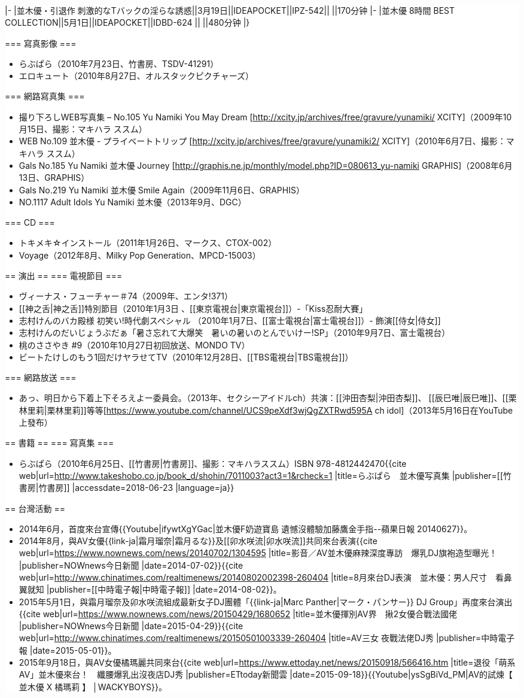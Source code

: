 |-
|並木優・引退作 刺激的なTバックの淫らな誘惑||3月19日||IDEAPOCKET||IPZ-542|| ||170分钟
|-
|並木優 8時間 BEST COLLECTION||5月1日||IDEAPOCKET||IDBD-624 || ||480分钟
|}

=== 寫真影像 ===
* らぶぱら（2010年7月23日、竹書房、TSDV-41291）
* エロキュート（2010年8月27日、オルスタックピクチャーズ）

=== 網路寫真集 ===
* 撮り下ろしWEB写真集 – No.105 Yu Namiki You May Dream [http://xcity.jp/archives/free/gravure/yunamiki/ XCITY]（2009年10月15日、撮影：マキハラ ススム）
* WEB No.109 並木優 - プライベートトリップ [http://xcity.jp/archives/free/gravure/yunamiki2/ XCITY]（2010年6月7日、撮影：マキハラ ススム）
* Gals No.185 Yu Namiki 並木優 Journey [http://graphis.ne.jp/monthly/model.php?ID=080613_yu-namiki GRAPHIS]（2008年6月13日、GRAPHIS）
* Gals No.219 Yu Namiki 並木優 Smile Again（2009年11月6日、GRAPHIS）
* NO.1117 Adult Idols Yu Namiki 並木優（2013年9月、DGC）

=== CD ===
* トキメキ☆インストール（2011年1月26日、マークス、CTOX-002）
* Voyage（2012年8月、Milky Pop Generation、MPCD-15003）

== 演出 ==
=== 電視節目 ===
* ヴィーナス・フューチャー＃74（2009年、エンタ!371）
* [[神之舌|神之舌]]特別節目（2010年1月3日 、[[東京電視台|東京電視台]]）-「Kiss忍耐大賽」
* 志村けんのバカ殿様 初笑い!時代劇スペシャル （2010年1月7日、[[富士電視台|富士電視台]]）- 飾演[[侍女|侍女]]
* 志村けんのだいじょうぶだぁ「暑さ忘れて大爆笑　暑いの暑いのとんでいけー!SP」（2010年9月7日、富士電視台）
* 桃のささやき #9（2010年10月27日初回放送、MONDO TV）
* ビートたけしのもう1回だけヤラせてTV（2010年12月28日、[[TBS電視台|TBS電視台]]）

=== 網路放送 ===
* あっ、明日から下着上下そろえよー委員会。（2013年、セクシーアイドルch）共演：[[沖田杏梨|沖田杏梨]]、 [[辰巳唯|辰巳唯]]、[[栗林里莉|栗林里莉]]等等<ref>[https://www.youtube.com/channel/UCS9peXdf3wjQgZXTRwd595A ch idol]（2013年5月16日在YouTube上發布）</ref>

== 書籍 ==
=== 寫真集 ===
* らぶぱら（2010年6月25日、[[竹書房|竹書房]]、撮影：マキハラススム）ISBN 978-4812442470<ref>{{cite web|url=http://www.takeshobo.co.jp/book_d/shohin/7011003?act3=1&rcheck=1 |title=らぶぱら　並木優写真集 |publisher=[[竹書房|竹書房]] |accessdate=2018-06-23 |language=ja}}</ref>

== 台灣活動 ==
* 2014年6月，首度來台宣傳<ref>{{Youtube|ifywtXgYGac|並木優F奶遊寶島 遺憾沒體驗加藤鷹金手指--蘋果日報 20140627}}</ref>。
* 2014年8月，與AV女優{{link-ja|霜月瑠奈|霜月るな}}及[[卯水咲流|卯水咲流]]共同來台表演<ref>{{cite web|url=https://www.nownews.com/news/20140702/1304595 |title=影音／AV並木優麻辣深度專訪　爆乳DJ旗袍造型曝光！ |publisher=NOWnews今日新聞 |date=2014-07-02}}</ref><ref>{{cite web|url=http://www.chinatimes.com/realtimenews/20140802002398-260404 |title=8月來台DJ表演　並木優：男人尺寸　看鼻翼就知 |publisher=[[中時電子報|中時電子報]] |date=2014-08-02}}</ref>。
* 2015年5月1日，與霜月瑠奈及卯水咲流組成最新女子DJ團體「{{link-ja|Marc Panther|マーク・パンサー}} DJ Group」再度來台演出<ref>{{cite web|url=https://www.nownews.com/news/20150429/1680652 |title=並木優揮別AV界　揪2女優合戰法國佬 |publisher=NOWnews今日新聞 |date=2015-04-29}}</ref><ref>{{cite web|url=http://www.chinatimes.com/realtimenews/20150501003339-260404 |title=AV三女 夜戰法佬DJ秀 |publisher=中時電子報 |date=2015-05-01}}</ref>。
* 2015年9月18日，與AV女優橘瑪麗共同來台<ref>{{cite web|url=https://www.ettoday.net/news/20150918/566416.htm |title=退役「萌系AV」並木優來台！　纖腰爆乳出沒夜店DJ秀 |publisher=ETtoday新聞雲 |date=2015-09-18}}</ref><ref>{{Youtube|ysSgBiVd_PM|AV的試煉【 並木優 X 橘瑪莉 】 │WACKYBOYS}}</ref>。
